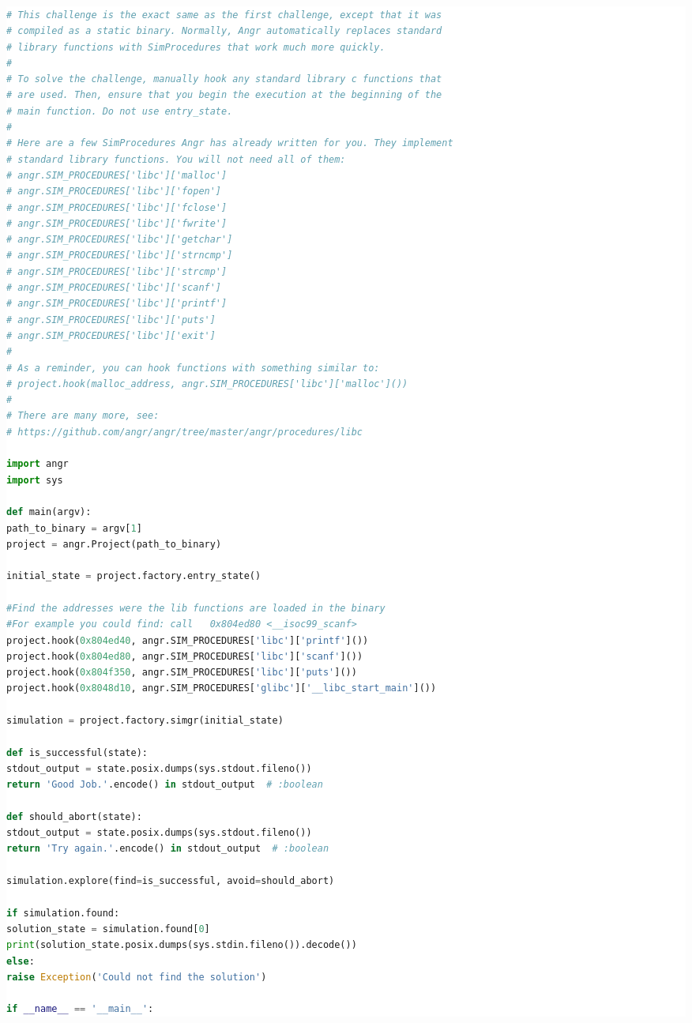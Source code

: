 ```python
# This challenge is the exact same as the first challenge, except that it was
# compiled as a static binary. Normally, Angr automatically replaces standard
# library functions with SimProcedures that work much more quickly.
#
# To solve the challenge, manually hook any standard library c functions that
# are used. Then, ensure that you begin the execution at the beginning of the
# main function. Do not use entry_state.
#
# Here are a few SimProcedures Angr has already written for you. They implement
# standard library functions. You will not need all of them:
# angr.SIM_PROCEDURES['libc']['malloc']
# angr.SIM_PROCEDURES['libc']['fopen']
# angr.SIM_PROCEDURES['libc']['fclose']
# angr.SIM_PROCEDURES['libc']['fwrite']
# angr.SIM_PROCEDURES['libc']['getchar']
# angr.SIM_PROCEDURES['libc']['strncmp']
# angr.SIM_PROCEDURES['libc']['strcmp']
# angr.SIM_PROCEDURES['libc']['scanf']
# angr.SIM_PROCEDURES['libc']['printf']
# angr.SIM_PROCEDURES['libc']['puts']
# angr.SIM_PROCEDURES['libc']['exit']
#
# As a reminder, you can hook functions with something similar to:
# project.hook(malloc_address, angr.SIM_PROCEDURES['libc']['malloc']())
#
# There are many more, see:
# https://github.com/angr/angr/tree/master/angr/procedures/libc

import angr
import sys

def main(argv):
path_to_binary = argv[1]
project = angr.Project(path_to_binary)

initial_state = project.factory.entry_state()

#Find the addresses were the lib functions are loaded in the binary
#For example you could find: call   0x804ed80 <__isoc99_scanf>
project.hook(0x804ed40, angr.SIM_PROCEDURES['libc']['printf']())
project.hook(0x804ed80, angr.SIM_PROCEDURES['libc']['scanf']())
project.hook(0x804f350, angr.SIM_PROCEDURES['libc']['puts']())
project.hook(0x8048d10, angr.SIM_PROCEDURES['glibc']['__libc_start_main']())

simulation = project.factory.simgr(initial_state)

def is_successful(state):
stdout_output = state.posix.dumps(sys.stdout.fileno())
return 'Good Job.'.encode() in stdout_output  # :boolean

def should_abort(state):
stdout_output = state.posix.dumps(sys.stdout.fileno())
return 'Try again.'.encode() in stdout_output  # :boolean

simulation.explore(find=is_successful, avoid=should_abort)

if simulation.found:
solution_state = simulation.found[0]
print(solution_state.posix.dumps(sys.stdin.fileno()).decode())
else:
raise Exception('Could not find the solution')

if __name__ == '__main__':
```